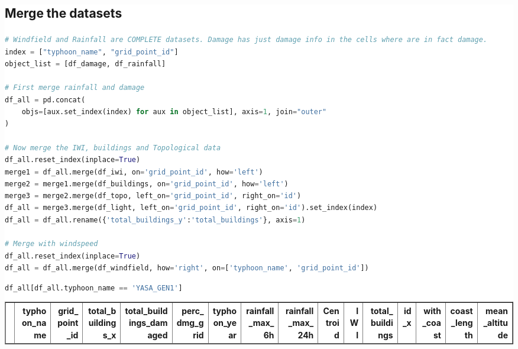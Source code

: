 ## Merge the datasets


```python
# Windfield and Rainfall are COMPLETE datasets. Damage has just damage info in the cells where are in fact damage.
index = ["typhoon_name", "grid_point_id"]
object_list = [df_damage, df_rainfall]

# First merge rainfall and damage
df_all = pd.concat(
    objs=[aux.set_index(index) for aux in object_list], axis=1, join="outer"
)

# Now merge the IWI, buildings and Topological data
df_all.reset_index(inplace=True)
merge1 = df_all.merge(df_iwi, on='grid_point_id', how='left')
merge2 = merge1.merge(df_buildings, on='grid_point_id', how='left')
merge3 = merge2.merge(df_topo, left_on='grid_point_id', right_on='id')
df_all = merge3.merge(df_light, left_on='grid_point_id', right_on='id').set_index(index)
df_all = df_all.rename({'total_buildings_y':'total_buildings'}, axis=1)

# Merge with windspeed
df_all.reset_index(inplace=True)
df_all = df_all.merge(df_windfield, how='right', on=['typhoon_name', 'grid_point_id'])
```


```python
df_all[df_all.typhoon_name == 'YASA_GEN1']
```




<div>
<style scoped>
    .dataframe tbody tr th:only-of-type {
        vertical-align: middle;
    }

    .dataframe tbody tr th {
        vertical-align: top;
    }

    .dataframe thead th {
        text-align: right;
    }
</style>
<table border="1" class="dataframe">
  <thead>
    <tr style="text-align: right;">
      <th></th>
      <th>typhoon_name</th>
      <th>grid_point_id</th>
      <th>total_buildings_x</th>
      <th>total_buildings_damaged</th>
      <th>perc_dmg_grid</th>
      <th>typhoon_year</th>
      <th>rainfall_max_6h</th>
      <th>rainfall_max_24h</th>
      <th>Centroid</th>
      <th>IWI</th>
      <th>total_buildings</th>
      <th>id_x</th>
      <th>with_coast</th>
      <th>coast_length</th>
      <th>mean_altitude</th>